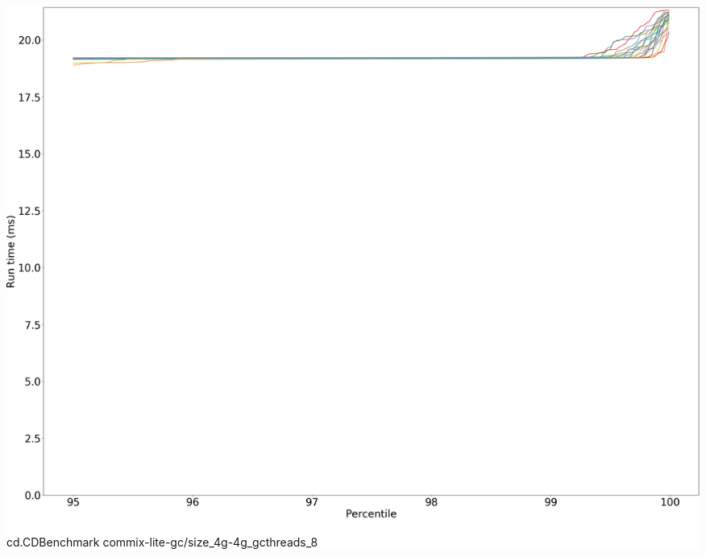 ![cd.CDBenchmark commix-lite-gc/size_2g-2g_gcthreads_8](percentile_95plus_cd.CDBenchmark_conf8.png)

cd.CDBenchmark commix-lite-gc/size_4g-4g_gcthreads_8

